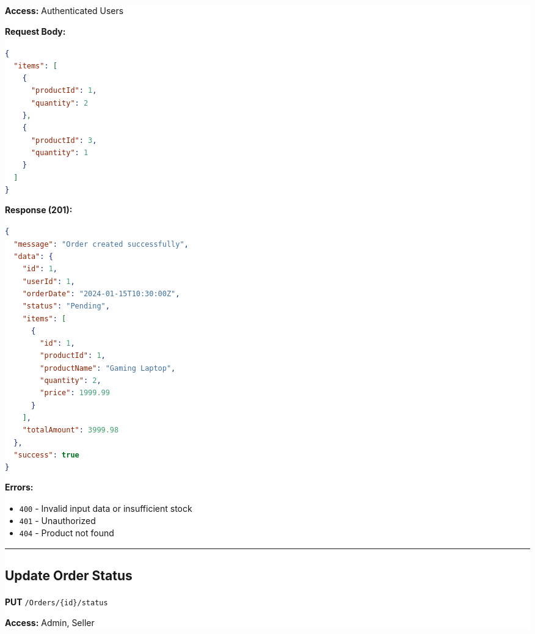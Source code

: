 **Access:** Authenticated Users

**Request Body:**
```json
{
  "items": [
    {
      "productId": 1,
      "quantity": 2
    },
    {
      "productId": 3,
      "quantity": 1
    }
  ]
}
```

**Response (201):**
```json
{
  "message": "Order created successfully",
  "data": {
    "id": 1,
    "userId": 1,
    "orderDate": "2024-01-15T10:30:00Z",
    "status": "Pending",
    "items": [
      {
        "id": 1,
        "productId": 1,
        "productName": "Gaming Laptop",
        "quantity": 2,
        "price": 1999.99
      }
    ],
    "totalAmount": 3999.98
  },
  "success": true
}
```

**Errors:**
- `400` - Invalid input data or insufficient stock
- `401` - Unauthorized
- `404` - Product not found

---

## Update Order Status
**PUT** `/Orders/{id}/status`

**Access:** Admin, Seller
